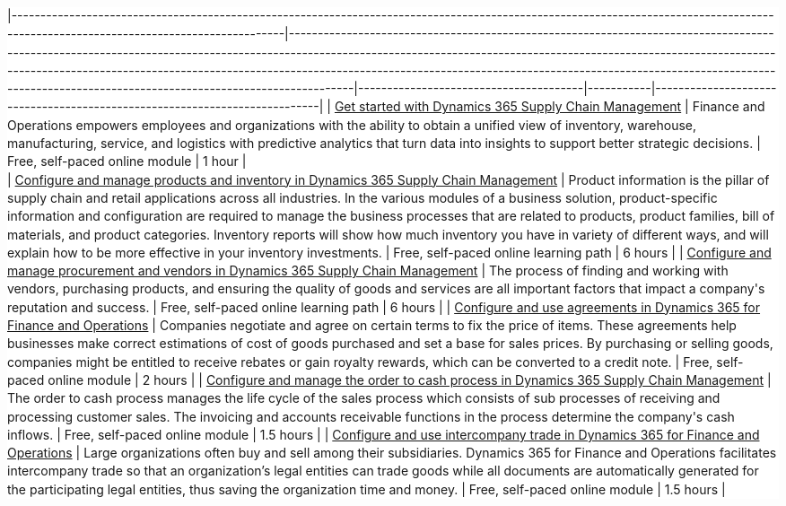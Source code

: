 |------------------------------------------------------------------------------------------------------------------------------------------------------------------------------------|--------------------------------------------------------------------------------------------------------------------------------------------------------------------------------------------------------------------------------------------------------------------------------------------------------------------------------------------------------------------------------------------------------------------------|---------------------------------------|-----------|---------------------------------------------------------------------------|
| [Get started with Dynamics 365 Supply Chain Management](https://docs.microsoft.com/learn/modules/get-started-supply-chain-management-in-dynamics-365-finance-ops/)                                | Finance and Operations empowers employees and organizations with the ability to obtain a unified view of inventory, warehouse, manufacturing, service, and logistics with predictive analytics that turn data into insights to support better strategic decisions.                                                                                                                                                                                                                                     | Free, self-paced online module                                                 | 1 hour     |                       
| [Configure and manage products and inventory in Dynamics 365 Supply Chain Management](https://docs.microsoft.com/learn/paths/configure-manage-products-inventory-d365-finance-ops/)                                          | Product information is the pillar of supply chain and retail applications across all industries. In the various modules of a business solution, product-specific information and configuration are required to manage the business processes that are related to products, product families, bill of materials, and product categories. Inventory reports will show how much inventory you have in variety of different ways, and will explain how to be more effective in your inventory investments. | Free, self-paced online learning path                                          | 6 hours    | 
| [Configure and manage procurement and vendors in Dynamics 365 Supply Chain Management](https://docs.microsoft.com/learn/paths/configure-manage-procurement-vendors-d365-finance-ops/)                                        | The process of finding and working with vendors, purchasing products, and ensuring the quality of goods and services are all important factors that impact a company's reputation and success.                                                                                                                                                                                                                                                                                                         | Free, self-paced online learning path                                          | 6 hours    | 
| [Configure and use agreements in Dynamics 365 for Finance and Operations](https://docs.microsoft.com/learn/modules/configure-use-agreements-in-dynamics-365-finance-ops/)                                                       | Companies negotiate and agree on certain terms to fix the price of items. These agreements help businesses make correct estimations of cost of goods purchased and set a base for sales prices. By purchasing or selling goods, companies might be entitled to receive rebates or gain royalty rewards, which can be converted to a credit note.                                                                                                                                                       | Free, self-paced online module                                                 | 2 hours    | 
| [Configure and manage the order to cash process in Dynamics 365 Supply Chain Management](https://docs.microsoft.com/learn/modules/configure-manage-order-to-cash/)                                                           | The order to cash process manages the life cycle of the sales process which consists of sub processes of receiving and processing customer sales. The invoicing and accounts receivable functions in the process determine the company's cash inflows.                                                                                                                                                                                                                                                 | Free, self-paced online module                                                 | 1.5 hours  | 
| [Configure and use intercompany trade in Dynamics 365 for Finance and Operations](https://docs.microsoft.com/learn/modules/configure-use-intercompany-trade/)                                                                   | Large organizations often buy and sell among their subsidiaries. Dynamics 365 for Finance and Operations facilitates intercompany trade so that an organization’s legal entities can trade goods while all documents are automatically generated for the participating legal entities, thus saving the organization time and money.                                                                                                                                                                    | Free, self-paced online module                                                 | 1.5 hours  | 